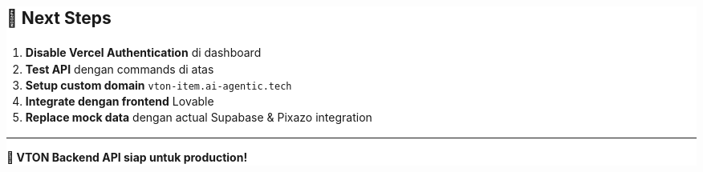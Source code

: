 ## 🎯 Next Steps

1. **Disable Vercel Authentication** di dashboard
2. **Test API** dengan commands di atas
3. **Setup custom domain** `vton-item.ai-agentic.tech`
4. **Integrate dengan frontend** Lovable
5. **Replace mock data** dengan actual Supabase & Pixazo integration

---

**🎉 VTON Backend API siap untuk production!**
